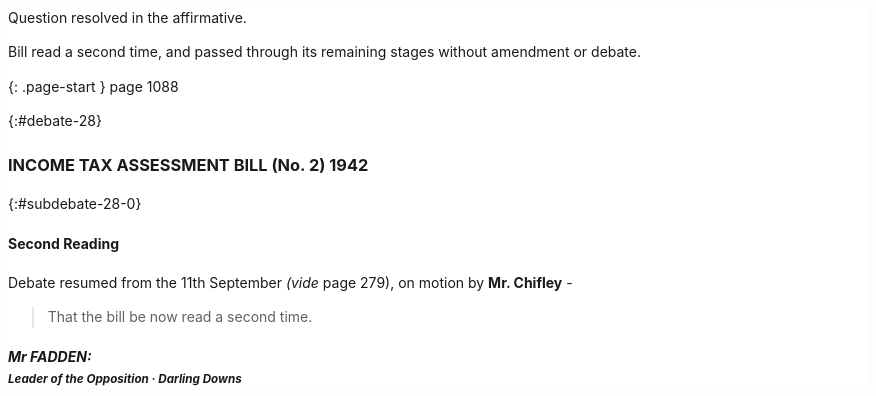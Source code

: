 Question resolved in the affirmative. 

Bill read a second time, and passed through its remaining stages without amendment or debate. 

{: .page-start }
page 1088

{:#debate-28}
### INCOME TAX ASSESSMENT BILL (No. 2) 1942

{:#subdebate-28-0}
#### Second Reading

Debate resumed from the 11th September  *(vide*  page 279), on motion  by  **Mr. Chifley**  - 

  >That the bill be now read a second time. 

##### Mr FADDEN:<br><small class="text-muted">Leader of the Opposition &middot; Darling Downs</small>
